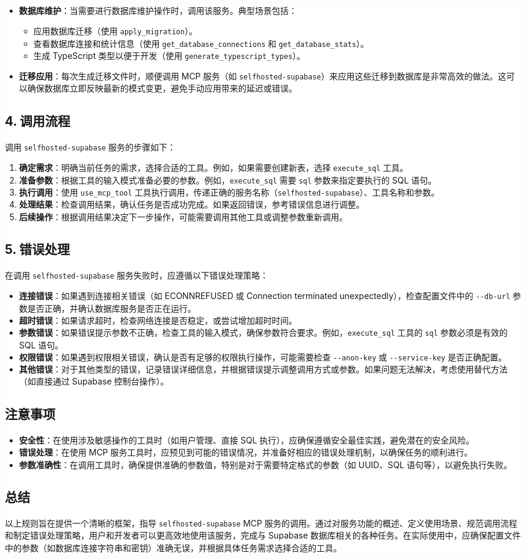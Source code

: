 - **数据库维护**：当需要进行数据库维护操作时，调用该服务。典型场景包括：
  - 应用数据库迁移（使用 `apply_migration`）。
  - 查看数据库连接和统计信息（使用 `get_database_connections` 和 `get_database_stats`）。
  - 生成 TypeScript 类型以便于开发（使用 `generate_typescript_types`）。

- **迁移应用**：每次生成迁移文件时，顺便调用 MCP 服务（如 `selfhosted-supabase`）来应用这些迁移到数据库是非常高效的做法。这可以确保数据库立即反映最新的模式变更，避免手动应用带来的延迟或错误。

## 4. 调用流程

调用 `selfhosted-supabase` 服务的步骤如下：

1. **确定需求**：明确当前任务的需求，选择合适的工具。例如，如果需要创建新表，选择 `execute_sql` 工具。
2. **准备参数**：根据工具的输入模式准备必要的参数。例如，`execute_sql` 需要 `sql` 参数来指定要执行的 SQL 语句。
3. **执行调用**：使用 `use_mcp_tool` 工具执行调用，传递正确的服务名称（`selfhosted-supabase`）、工具名称和参数。
4. **处理结果**：检查调用结果，确认任务是否成功完成。如果返回错误，参考错误信息进行调整。
5. **后续操作**：根据调用结果决定下一步操作，可能需要调用其他工具或调整参数重新调用。

## 5. 错误处理

在调用 `selfhosted-supabase` 服务失败时，应遵循以下错误处理策略：

- **连接错误**：如果遇到连接相关错误（如 ECONNREFUSED 或 Connection terminated unexpectedly），检查配置文件中的 `--db-url` 参数是否正确，并确认数据库服务是否正在运行。
- **超时错误**：如果请求超时，检查网络连接是否稳定，或尝试增加超时时间。
- **参数错误**：如果错误提示参数不正确，检查工具的输入模式，确保参数符合要求。例如，`execute_sql` 工具的 `sql` 参数必须是有效的 SQL 语句。
- **权限错误**：如果遇到权限相关错误，确认是否有足够的权限执行操作，可能需要检查 `--anon-key` 或 `--service-key` 是否正确配置。
- **其他错误**：对于其他类型的错误，记录错误详细信息，并根据错误提示调整调用方式或参数。如果问题无法解决，考虑使用替代方法（如直接通过 Supabase 控制台操作）。

## 注意事项

- **安全性**：在使用涉及敏感操作的工具时（如用户管理、直接 SQL 执行），应确保遵循安全最佳实践，避免潜在的安全风险。
- **错误处理**：在使用 MCP 服务工具时，应预见到可能的错误情况，并准备好相应的错误处理机制，以确保任务的顺利进行。
- **参数准确性**：在调用工具时，确保提供准确的参数值，特别是对于需要特定格式的参数（如 UUID、SQL 语句等），以避免执行失败。

## 总结

以上规则旨在提供一个清晰的框架，指导 `selfhosted-supabase` MCP 服务的调用。通过对服务功能的概述、定义使用场景、规范调用流程和制定错误处理策略，用户和开发者可以更高效地使用该服务，完成与 Supabase 数据库相关的各种任务。在实际使用中，应确保配置文件中的参数（如数据库连接字符串和密钥）准确无误，并根据具体任务需求选择合适的工具。
